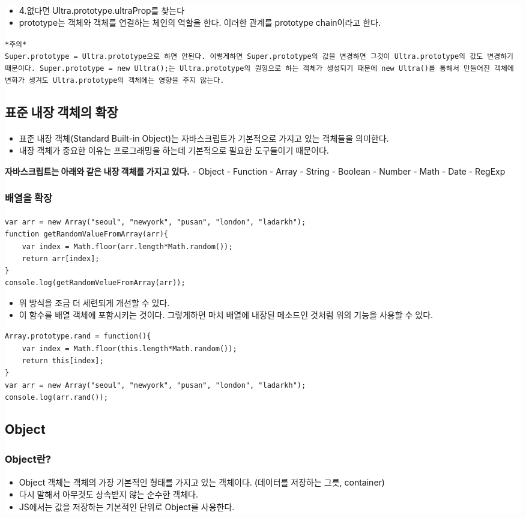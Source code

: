 - 4.없다면 Ultra.prototype.ultraProp를 찾는다
- prototype는 객체와 객체를 연결하는 체인의 역할을 한다. 이러한 관계를 prototype chain이라고 한다.

```
*주의*
Super.prototype = Ultra.prototype으로 하면 안된다. 이렇게하면 Super.prototype의 값을 변경하면 그것이 Ultra.prototype의 값도 변경하기 때문이다. Super.prototype = new Ultra();는 Ultra.prototype의 원형으로 하는 객체가 생성되기 때문에 new Ultra()를 통해서 만들어진 객체에 변화가 생겨도 Ultra.prototype의 객체에는 영향을 주지 않는다.
```

## 표준 내장 객체의 확장
- 표준 내장 객체(Standard Built-in Object)는 자바스크립트가 기본적으로 가지고 있는 객체들을 의미한다.
- 내장 객체가 중요한 이유는 프로그래밍을 하는데 기본적으로 필요한 도구들이기 때문이다.

**자바스크립트는 아래와 같은 내장 객체를 가지고 있다.**
	- Object
	- Function
	- Array
	- String
	- Boolean
	- Number
	- Math
	- Date
	- RegExp

### 배열을 확장
```
var arr = new Array("seoul", "newyork", "pusan", "london", "ladarkh");
function getRandomValueFromArray(arr){
	var index = Math.floor(arr.length*Math.random());
    return arr[index];
}
console.log(getRandomVelueFromArray(arr));
```
- 위 방식을 조금 더 세련되게 개선할 수 있다.
- 이 함수를 배열 객체에 포함시키는 것이다. 그렇게하면 마치 배열에 내장된 메소드인 것처럼 위의 기능을 사용할 수 있다.

```
Array.prototype.rand = function(){
	var index = Math.floor(this.length*Math.random());
    return this[index];
}
var arr = new Array("seoul", "newyork", "pusan", "london", "ladarkh");
console.log(arr.rand());
```

## Object

### Object란?
- Object 객체는 객체의 가장 기본적인 형태를 가지고 있는 객체이다. (데이터를 저장하는 그릇, container)
- 다시 말해서 아무것도 상속받지 않는 순수한 객체다.
- JS에서는 값을 저장하는 기본적인 단위로 Object를 사용한다.
